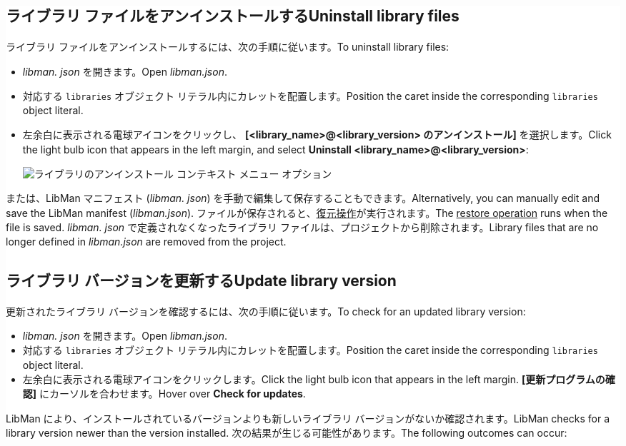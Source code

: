 ## <a name="uninstall-library-files"></a><span data-ttu-id="7c10a-228">ライブラリ ファイルをアンインストールする</span><span class="sxs-lookup"><span data-stu-id="7c10a-228">Uninstall library files</span></span>

<span data-ttu-id="7c10a-229">ライブラリ ファイルをアンインストールするには、次の手順に従います。</span><span class="sxs-lookup"><span data-stu-id="7c10a-229">To uninstall library files:</span></span>

* <span data-ttu-id="7c10a-230">*libman. json* を開きます。</span><span class="sxs-lookup"><span data-stu-id="7c10a-230">Open *libman.json*.</span></span>
* <span data-ttu-id="7c10a-231">対応する `libraries` オブジェクト リテラル内にカレットを配置します。</span><span class="sxs-lookup"><span data-stu-id="7c10a-231">Position the caret inside the corresponding `libraries` object literal.</span></span>
* <span data-ttu-id="7c10a-232">左余白に表示される電球アイコンをクリックし、 **[\<library_name>@\<library_version> のアンインストール]** を選択します。</span><span class="sxs-lookup"><span data-stu-id="7c10a-232">Click the light bulb icon that appears in the left margin, and select **Uninstall \<library_name>@\<library_version>**:</span></span>

  ![ライブラリのアンインストール コンテキスト メニュー オプション](_static/uninstall-menu-option.png)

<span data-ttu-id="7c10a-234">または、LibMan マニフェスト (*libman. json*) を手動で編集して保存することもできます。</span><span class="sxs-lookup"><span data-stu-id="7c10a-234">Alternatively, you can manually edit and save the LibMan manifest (*libman.json*).</span></span> <span data-ttu-id="7c10a-235">ファイルが保存されると、[復元操作](#restore-library-files)が実行されます。</span><span class="sxs-lookup"><span data-stu-id="7c10a-235">The [restore operation](#restore-library-files) runs when the file is saved.</span></span> <span data-ttu-id="7c10a-236">*libman. json* で定義されなくなったライブラリ ファイルは、プロジェクトから削除されます。</span><span class="sxs-lookup"><span data-stu-id="7c10a-236">Library files that are no longer defined in *libman.json* are removed from the project.</span></span>

## <a name="update-library-version"></a><span data-ttu-id="7c10a-237">ライブラリ バージョンを更新する</span><span class="sxs-lookup"><span data-stu-id="7c10a-237">Update library version</span></span>

<span data-ttu-id="7c10a-238">更新されたライブラリ バージョンを確認するには、次の手順に従います。</span><span class="sxs-lookup"><span data-stu-id="7c10a-238">To check for an updated library version:</span></span>

* <span data-ttu-id="7c10a-239">*libman. json* を開きます。</span><span class="sxs-lookup"><span data-stu-id="7c10a-239">Open *libman.json*.</span></span>
* <span data-ttu-id="7c10a-240">対応する `libraries` オブジェクト リテラル内にカレットを配置します。</span><span class="sxs-lookup"><span data-stu-id="7c10a-240">Position the caret inside the corresponding `libraries` object literal.</span></span>
* <span data-ttu-id="7c10a-241">左余白に表示される電球アイコンをクリックします。</span><span class="sxs-lookup"><span data-stu-id="7c10a-241">Click the light bulb icon that appears in the left margin.</span></span> <span data-ttu-id="7c10a-242">**[更新プログラムの確認]** にカーソルを合わせます。</span><span class="sxs-lookup"><span data-stu-id="7c10a-242">Hover over **Check for updates**.</span></span>

<span data-ttu-id="7c10a-243">LibMan により、インストールされているバージョンよりも新しいライブラリ バージョンがないか確認されます。</span><span class="sxs-lookup"><span data-stu-id="7c10a-243">LibMan checks for a library version newer than the version installed.</span></span> <span data-ttu-id="7c10a-244">次の結果が生じる可能性があります。</span><span class="sxs-lookup"><span data-stu-id="7c10a-244">The following outcomes can occur:</span></span>
